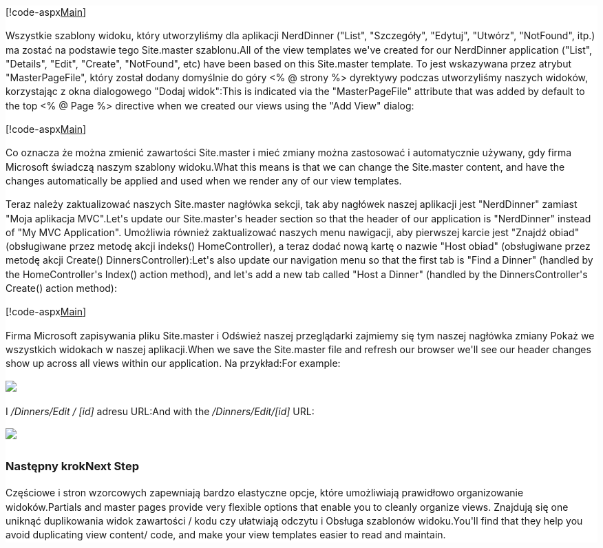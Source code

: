 [!code-aspx[Main](re-use-ui-using-master-pages-and-partials/samples/sample5.aspx)]

<span data-ttu-id="a3c3f-170">Wszystkie szablony widoku, który utworzyliśmy dla aplikacji NerdDinner ("List", "Szczegóły", "Edytuj", "Utwórz", "NotFound", itp.) ma zostać na podstawie tego Site.master szablonu.</span><span class="sxs-lookup"><span data-stu-id="a3c3f-170">All of the view templates we've created for our NerdDinner application ("List", "Details", "Edit", "Create", "NotFound", etc) have been based on this Site.master template.</span></span> <span data-ttu-id="a3c3f-171">To jest wskazywana przez atrybut "MasterPageFile", który został dodany domyślnie do góry &lt;% @ strony %&gt; dyrektywy podczas utworzyliśmy naszych widoków, korzystając z okna dialogowego "Dodaj widok":</span><span class="sxs-lookup"><span data-stu-id="a3c3f-171">This is indicated via the "MasterPageFile" attribute that was added by default to the top &lt;% @ Page %&gt; directive when we created our views using the "Add View" dialog:</span></span>

[!code-aspx[Main](re-use-ui-using-master-pages-and-partials/samples/sample6.aspx)]

<span data-ttu-id="a3c3f-172">Co oznacza że można zmienić zawartości Site.master i mieć zmiany można zastosować i automatycznie używany, gdy firma Microsoft świadczą naszym szablony widoku.</span><span class="sxs-lookup"><span data-stu-id="a3c3f-172">What this means is that we can change the Site.master content, and have the changes automatically be applied and used when we render any of our view templates.</span></span>

<span data-ttu-id="a3c3f-173">Teraz należy zaktualizować naszych Site.master nagłówka sekcji, tak aby nagłówek naszej aplikacji jest "NerdDinner" zamiast "Moja aplikacja MVC".</span><span class="sxs-lookup"><span data-stu-id="a3c3f-173">Let's update our Site.master's header section so that the header of our application is "NerdDinner" instead of "My MVC Application".</span></span> <span data-ttu-id="a3c3f-174">Umożliwia również zaktualizować naszych menu nawigacji, aby pierwszej karcie jest "Znajdź obiad" (obsługiwane przez metodę akcji indeks() HomeController), a teraz dodać nową kartę o nazwie "Host obiad" (obsługiwane przez metodę akcji Create() DinnersController):</span><span class="sxs-lookup"><span data-stu-id="a3c3f-174">Let's also update our navigation menu so that the first tab is "Find a Dinner" (handled by the HomeController's Index() action method), and let's add a new tab called "Host a Dinner" (handled by the DinnersController's Create() action method):</span></span>

[!code-aspx[Main](re-use-ui-using-master-pages-and-partials/samples/sample7.aspx)]

<span data-ttu-id="a3c3f-175">Firma Microsoft zapisywania pliku Site.master i Odśwież naszej przeglądarki zajmiemy się tym naszej nagłówka zmiany Pokaż we wszystkich widokach w naszej aplikacji.</span><span class="sxs-lookup"><span data-stu-id="a3c3f-175">When we save the Site.master file and refresh our browser we'll see our header changes show up across all views within our application.</span></span> <span data-ttu-id="a3c3f-176">Na przykład:</span><span class="sxs-lookup"><span data-stu-id="a3c3f-176">For example:</span></span>

![](re-use-ui-using-master-pages-and-partials/_static/image6.png)

<span data-ttu-id="a3c3f-177">I */Dinners/Edit / [id]* adresu URL:</span><span class="sxs-lookup"><span data-stu-id="a3c3f-177">And with the */Dinners/Edit/[id]* URL:</span></span>

![](re-use-ui-using-master-pages-and-partials/_static/image7.png)

### <a name="next-step"></a><span data-ttu-id="a3c3f-178">Następny krok</span><span class="sxs-lookup"><span data-stu-id="a3c3f-178">Next Step</span></span>

<span data-ttu-id="a3c3f-179">Częściowe i stron wzorcowych zapewniają bardzo elastyczne opcje, które umożliwiają prawidłowo organizowanie widoków.</span><span class="sxs-lookup"><span data-stu-id="a3c3f-179">Partials and master pages provide very flexible options that enable you to cleanly organize views.</span></span> <span data-ttu-id="a3c3f-180">Znajdują się one uniknąć duplikowania widok zawartości / kodu czy ułatwiają odczytu i Obsługa szablonów widoku.</span><span class="sxs-lookup"><span data-stu-id="a3c3f-180">You'll find that they help you avoid duplicating view content/ code, and make your view templates easier to read and maintain.</span></span>
